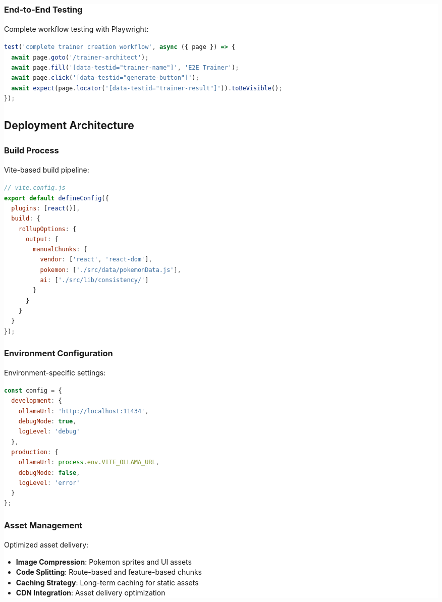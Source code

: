 ### End-to-End Testing
Complete workflow testing with Playwright:
```javascript
test('complete trainer creation workflow', async ({ page }) => {
  await page.goto('/trainer-architect');
  await page.fill('[data-testid="trainer-name"]', 'E2E Trainer');
  await page.click('[data-testid="generate-button"]');
  await expect(page.locator('[data-testid="trainer-result"]')).toBeVisible();
});
```

## Deployment Architecture

### Build Process
Vite-based build pipeline:
```javascript
// vite.config.js
export default defineConfig({
  plugins: [react()],
  build: {
    rollupOptions: {
      output: {
        manualChunks: {
          vendor: ['react', 'react-dom'],
          pokemon: ['./src/data/pokemonData.js'],
          ai: ['./src/lib/consistency/']
        }
      }
    }
  }
});
```

### Environment Configuration
Environment-specific settings:
```javascript
const config = {
  development: {
    ollamaUrl: 'http://localhost:11434',
    debugMode: true,
    logLevel: 'debug'
  },
  production: {
    ollamaUrl: process.env.VITE_OLLAMA_URL,
    debugMode: false,
    logLevel: 'error'
  }
};
```

### Asset Management
Optimized asset delivery:
- **Image Compression**: Pokemon sprites and UI assets
- **Code Splitting**: Route-based and feature-based chunks
- **Caching Strategy**: Long-term caching for static assets
- **CDN Integration**: Asset delivery optimization
